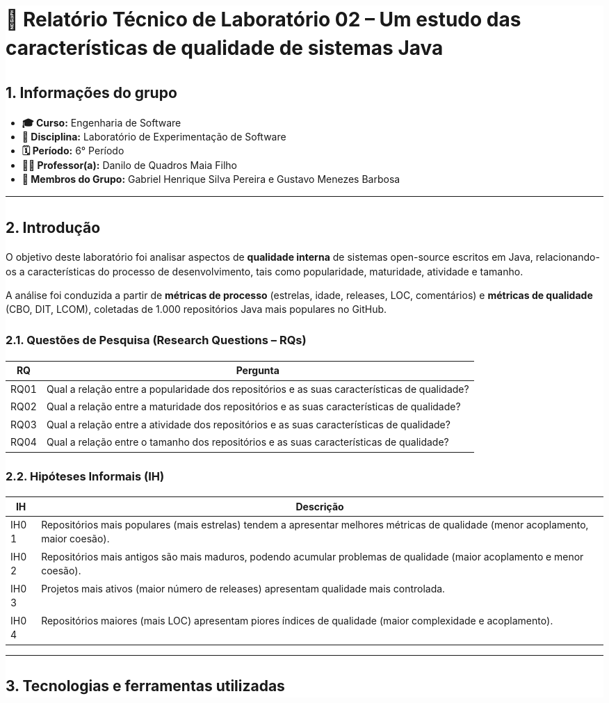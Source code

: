 # 📝 Relatório Técnico de Laboratório 02 – Um estudo das características de qualidade de sistemas Java

## 1. Informações do grupo

* **🎓 Curso:** Engenharia de Software
* **📘 Disciplina:** Laboratório de Experimentação de Software
* **🗓 Período:** 6° Período
* **👨‍🏫 Professor(a):** Danilo de Quadros Maia Filho
* **👥 Membros do Grupo:** Gabriel Henrique Silva Pereira e Gustavo Menezes Barbosa

---

## 2. Introdução

O objetivo deste laboratório foi analisar aspectos de **qualidade interna** de sistemas open-source escritos em Java, relacionando-os a características do processo de desenvolvimento, tais como popularidade, maturidade, atividade e tamanho.

A análise foi conduzida a partir de **métricas de processo** (estrelas, idade, releases, LOC, comentários) e **métricas de qualidade** (CBO, DIT, LCOM), coletadas de 1.000 repositórios Java mais populares no GitHub.

### 2.1. Questões de Pesquisa (Research Questions – RQs)

| RQ   | Pergunta                                                                                     |
| ---- | -------------------------------------------------------------------------------------------- |
| RQ01 | Qual a relação entre a popularidade dos repositórios e as suas características de qualidade? |
| RQ02 | Qual a relação entre a maturidade dos repositórios e as suas características de qualidade?   |
| RQ03 | Qual a relação entre a atividade dos repositórios e as suas características de qualidade?    |
| RQ04 | Qual a relação entre o tamanho dos repositórios e as suas características de qualidade?      |

### 2.2. Hipóteses Informais (IH)

| IH   | Descrição                                                                                                                         |
| ---- | --------------------------------------------------------------------------------------------------------------------------------- |
| IH01 | Repositórios mais populares (mais estrelas) tendem a apresentar melhores métricas de qualidade (menor acoplamento, maior coesão). |
| IH02 | Repositórios mais antigos são mais maduros, podendo acumular problemas de qualidade (maior acoplamento e menor coesão).           |
| IH03 | Projetos mais ativos (maior número de releases) apresentam qualidade mais controlada.                                             |
| IH04 | Repositórios maiores (mais LOC) apresentam piores índices de qualidade (maior complexidade e acoplamento).                        |

---

## 3. Tecnologias e ferramentas utilizadas
